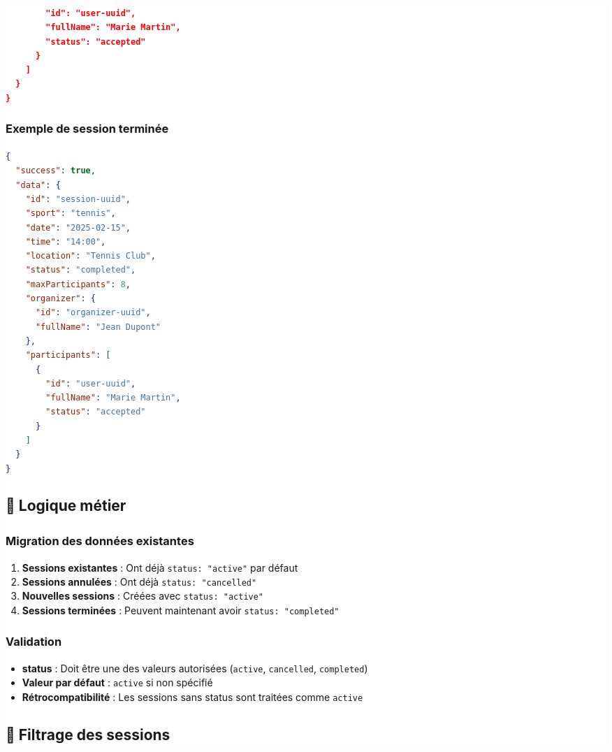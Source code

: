 ```json
        "id": "user-uuid",
        "fullName": "Marie Martin",
        "status": "accepted"
      }
    ]
  }
}
```

### Exemple de session terminée
```json
{
  "success": true,
  "data": {
    "id": "session-uuid",
    "sport": "tennis",
    "date": "2025-02-15",
    "time": "14:00",
    "location": "Tennis Club",
    "status": "completed",
    "maxParticipants": 8,
    "organizer": {
      "id": "organizer-uuid",
      "fullName": "Jean Dupont"
    },
    "participants": [
      {
        "id": "user-uuid",
        "fullName": "Marie Martin",
        "status": "accepted"
      }
    ]
  }
}
```

## 🔄 Logique métier

### Migration des données existantes
1. **Sessions existantes** : Ont déjà `status: "active"` par défaut
2. **Sessions annulées** : Ont déjà `status: "cancelled"`
3. **Nouvelles sessions** : Créées avec `status: "active"`
4. **Sessions terminées** : Peuvent maintenant avoir `status: "completed"`

### Validation
- **status** : Doit être une des valeurs autorisées (`active`, `cancelled`, `completed`)
- **Valeur par défaut** : `active` si non spécifié
- **Rétrocompatibilité** : Les sessions sans status sont traitées comme `active`

## 🚫 Filtrage des sessions
